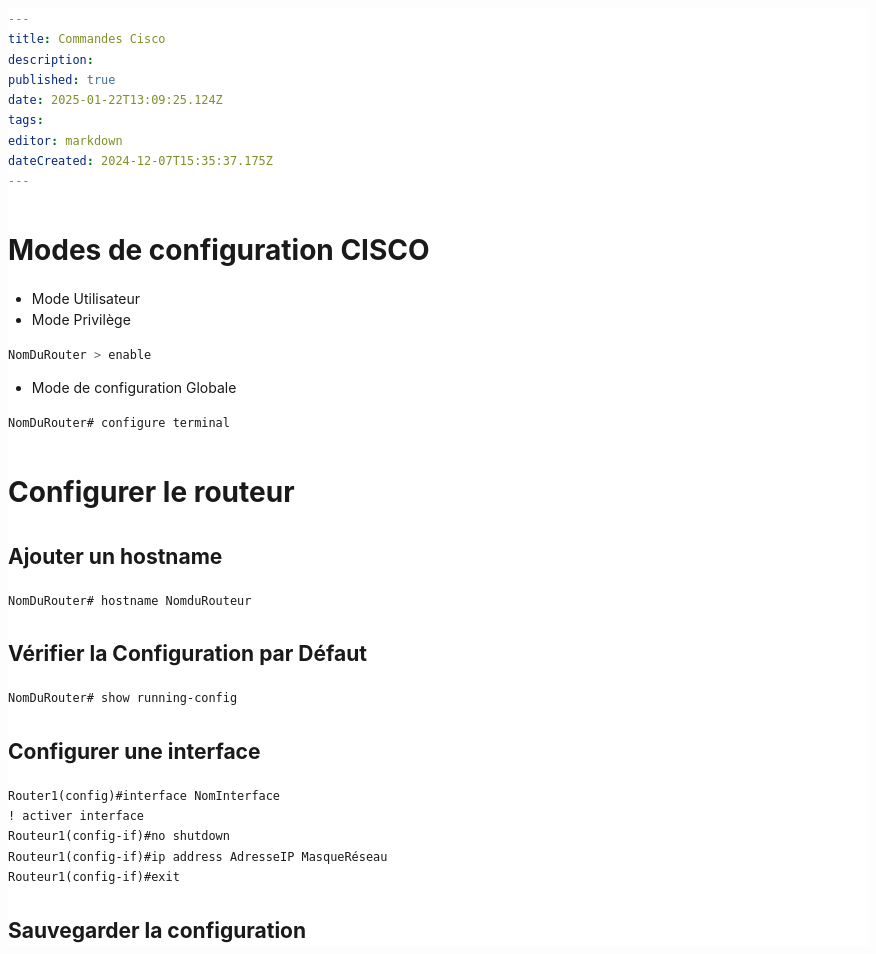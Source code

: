 ```yaml
---
title: Commandes Cisco
description: 
published: true
date: 2025-01-22T13:09:25.124Z
tags: 
editor: markdown
dateCreated: 2024-12-07T15:35:37.175Z
---
```


# Modes de configuration CISCO

+ Mode Utilisateur
+ Mode Privilège
```bash
NomDuRouter > enable
```
- Mode de configuration Globale
```bash
NomDuRouter# configure terminal
```

# Configurer le routeur

## Ajouter un hostname

```
NomDuRouter# hostname NomduRouteur
```

## Vérifier la Configuration par Défaut

```
NomDuRouter# show running-config
```

## Configurer une interface 

```
Router1(config)#interface NomInterface
! activer interface
Routeur1(config-if)#no shutdown 
Routeur1(config-if)#ip address AdresseIP MasqueRéseau
Routeur1(config-if)#exit
```

## Sauvegarder la configuration
